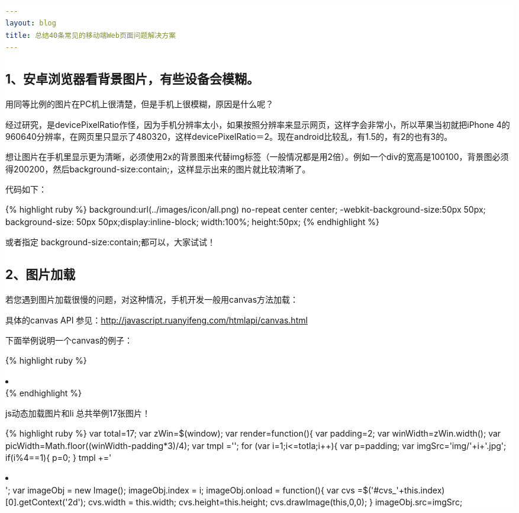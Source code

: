 ```yaml
---
layout: blog
title: 总结40条常见的移动端Web页面问题解决方案
---
```


## 1、安卓浏览器看背景图片，有些设备会模糊。

用同等比例的图片在PC机上很清楚，但是手机上很模糊，原因是什么呢？

经过研究，是devicePixelRatio作怪，因为手机分辨率太小，如果按照分辨率来显示网页，这样字会非常小，所以苹果当初就把iPhone 4的960640分辨率，在网页里只显示了480320，这样devicePixelRatio＝2。现在android比较乱，有1.5的，有2的也有3的。

想让图片在手机里显示更为清晰，必须使用2x的背景图来代替img标签（一般情况都是用2倍）。例如一个div的宽高是100100，背景图必须得200200，然后background-size:contain;，这样显示出来的图片就比较清晰了。

代码如下：



{% highlight ruby %}
background:url(../images/icon/all.png) no-repeat center center;
-webkit-background-size:50px 50px;
background-size: 50px 50px;display:inline-block; width:100%; height:50px;
{% endhighlight %}

或者指定 background-size:contain;都可以，大家试试！

## 2、图片加载

若您遇到图片加载很慢的问题，对这种情况，手机开发一般用canvas方法加载：

具体的canvas API 参见：http://javascript.ruanyifeng.com/htmlapi/canvas.html

下面举例说明一个canvas的例子：

{% highlight ruby %}
<li><canvas></canvas></li>
{% endhighlight %}

js动态加载图片和li 总共举例17张图片！

{% highlight ruby %}
var total=17;
var zWin=$(window);
var render=function(){
  var padding=2;
  var winWidth=zWin.width();
  var picWidth=Math.floor((winWidth-padding*3)/4);
  var tmpl ='';
  for (var i=1;i<=totla;i++){
  var p=padding;
  var imgSrc='img/'+i+'.jpg';
  if(i%4==1){
   p=0;
  }
  tmpl +='<li style="width:'+picWidth+'px;height:'+picWidth+'px;padding-left:'+p+'px;padding-top:'+padding+'px;"><canvas id="cvs_'+i+'"></canvas></li>';
  var imageObj = new Image();
  imageObj.index = i;
  imageObj.onload = function(){
    var cvs =$('#cvs_'+this.index)[0].getContext('2d');
    cvs.width = this.width;
    cvs.height=this.height;
    cvs.drawImage(this,0,0);
  }
  imageObj.src=imgSrc;